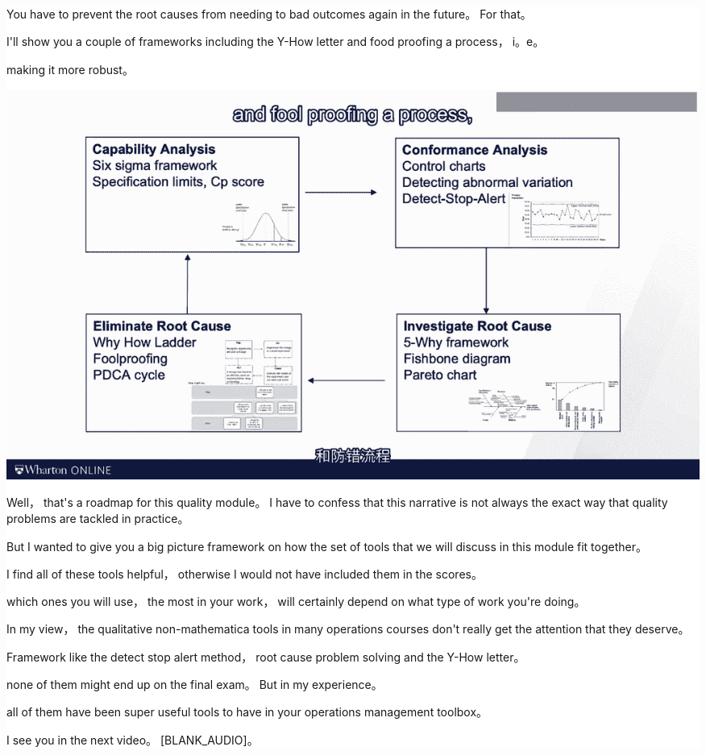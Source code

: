  You have to prevent the root causes from needing to bad outcomes again in the future。 For that。

 I'll show you a couple of frameworks including the Y-How letter and food proofing a process， i。e。

 making it more robust。

![](img/f2bc883c24695ccc21af0f0ff02104db_3.png)

 Well， that's a roadmap for this quality module。 I have to confess that this narrative is not always the exact way that quality problems are tackled in practice。

 But I wanted to give you a big picture framework on how the set of tools that we will discuss in this module fit together。

 I find all of these tools helpful， otherwise I would not have included them in the scores。

 which ones you will use， the most in your work， will certainly depend on what type of work you're doing。

 In my view， the qualitative non-mathematica tools in many operations courses don't really get the attention that they deserve。

 Framework like the detect stop alert method， root cause problem solving and the Y-How letter。

 none of them might end up on the final exam。 But in my experience。

 all of them have been super useful tools to have in your operations management toolbox。

 I see you in the next video。 [BLANK_AUDIO]。